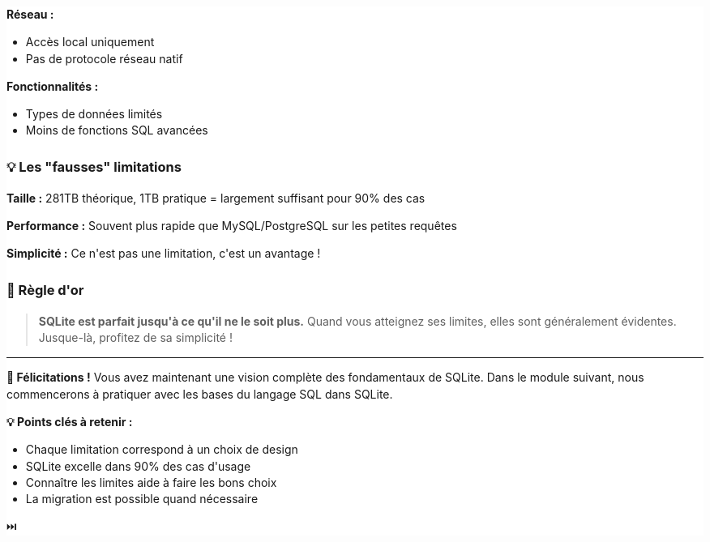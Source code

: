**Réseau :**
- Accès local uniquement
- Pas de protocole réseau natif

**Fonctionnalités :**
- Types de données limités
- Moins de fonctions SQL avancées

### 💡 Les "fausses" limitations

**Taille :** 281TB théorique, 1TB pratique = largement suffisant pour 90% des cas

**Performance :** Souvent plus rapide que MySQL/PostgreSQL sur les petites requêtes

**Simplicité :** Ce n'est pas une limitation, c'est un avantage !

### 🎯 Règle d'or

> **SQLite est parfait jusqu'à ce qu'il ne le soit plus.** Quand vous atteignez ses limites, elles sont généralement évidentes. Jusque-là, profitez de sa simplicité !

---

**🎉 Félicitations !** Vous avez maintenant une vision complète des fondamentaux de SQLite. Dans le module suivant, nous commencerons à pratiquer avec les bases du langage SQL dans SQLite.

**💡 Points clés à retenir :**
- Chaque limitation correspond à un choix de design
- SQLite excelle dans 90% des cas d'usage
- Connaître les limites aide à faire les bons choix
- La migration est possible quand nécessaire

⏭️
